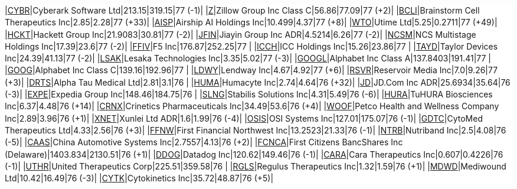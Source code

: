 |[CYBR](https://finance.yahoo.com/quote/CYBR/)|Cyberark Software Ltd|213.15|319.15|77 (-1)|
|[Z](https://finance.yahoo.com/quote/Z/)|Zillow Group Inc Class C|56.86|77.09|77 (+2)|
|[BCLI](https://finance.yahoo.com/quote/BCLI/)|Brainstorm Cell Therapeutics Inc|2.85|2.28|77 (+33)|
|[AISP](https://finance.yahoo.com/quote/AISP/)|Airship AI Holdings Inc|10.499|4.37|77 (+8)|
|[WTO](https://finance.yahoo.com/quote/WTO/)|Utime Ltd|5.25|0.2711|77 (+49)|
|[HCKT](https://finance.yahoo.com/quote/HCKT/)|Hackett Group Inc|21.9083|30.81|77 (-2)|
|[JFIN](https://finance.yahoo.com/quote/JFIN/)|Jiayin Group Inc ADR|4.5214|6.26|77 (-2)|
|[NCSM](https://finance.yahoo.com/quote/NCSM/)|NCS Multistage Holdings Inc|17.39|23.6|77 (-2)|
|[FFIV](https://finance.yahoo.com/quote/FFIV/)|F5 Inc|176.87|252.25|77 |
|[ICCH](https://finance.yahoo.com/quote/ICCH/)|ICC Holdings Inc|15.26|23.86|77 |
|[TAYD](https://finance.yahoo.com/quote/TAYD/)|Taylor Devices Inc|24.39|41.13|77 (-2)|
|[LSAK](https://finance.yahoo.com/quote/LSAK/)|Lesaka Technologies Inc|3.35|5.02|77 (-3)|
|[GOOGL](https://finance.yahoo.com/quote/GOOGL/)|Alphabet Inc Class A|137.8403|191.41|77 |
|[GOOG](https://finance.yahoo.com/quote/GOOG/)|Alphabet Inc Class C|139.16|192.96|77 |
|[LDWY](https://finance.yahoo.com/quote/LDWY/)|Lendway Inc|4.67|4.92|77 (+6)|
|[RSVR](https://finance.yahoo.com/quote/RSVR/)|Reservoir Media Inc|7.0|9.26|77 (+3)|
|[DRTS](https://finance.yahoo.com/quote/DRTS/)|Alpha Tau Medical Ltd|2.81|3.1|76 |
|[HUMA](https://finance.yahoo.com/quote/HUMA/)|Humacyte Inc|2.74|4.64|76 (+32)|
|[JD](https://finance.yahoo.com/quote/JD/)|JD.Com Inc ADR|25.6934|35.64|76 (-3)|
|[EXPE](https://finance.yahoo.com/quote/EXPE/)|Expedia Group Inc|148.46|184.75|76 |
|[SLNG](https://finance.yahoo.com/quote/SLNG/)|Stabilis Solutions Inc|4.31|5.49|76 (-6)|
|[HURA](https://finance.yahoo.com/quote/HURA/)|TuHURA Biosciences Inc|6.37|4.48|76 (+14)|
|[CRNX](https://finance.yahoo.com/quote/CRNX/)|Crinetics Pharmaceuticals Inc|34.49|53.6|76 (+4)|
|[WOOF](https://finance.yahoo.com/quote/WOOF/)|Petco Health and Wellness Company Inc|2.89|3.96|76 (+1)|
|[XNET](https://finance.yahoo.com/quote/XNET/)|Xunlei Ltd ADR|1.6|1.99|76 (-4)|
|[OSIS](https://finance.yahoo.com/quote/OSIS/)|OSI Systems Inc|127.01|175.07|76 (-1)|
|[GDTC](https://finance.yahoo.com/quote/GDTC/)|CytoMed Therapeutics Ltd|4.33|2.56|76 (+3)|
|[FFNW](https://finance.yahoo.com/quote/FFNW/)|First Financial Northwest Inc|13.2523|21.33|76 (-1)|
|[NTRB](https://finance.yahoo.com/quote/NTRB/)|Nutriband Inc|2.5|4.08|76 (-5)|
|[CAAS](https://finance.yahoo.com/quote/CAAS/)|China Automotive Systems Inc|2.7557|4.13|76 (+2)|
|[FCNCA](https://finance.yahoo.com/quote/FCNCA/)|First Citizens BancShares Inc (Delaware)|1403.834|2130.51|76 (+1)|
|[DDOG](https://finance.yahoo.com/quote/DDOG/)|Datadog Inc|120.62|149.46|76 (-1)|
|[CARA](https://finance.yahoo.com/quote/CARA/)|Cara Therapeutics Inc|0.607|0.4226|76 (-1)|
|[UTHR](https://finance.yahoo.com/quote/UTHR/)|United Therapeutics Corp|225.51|359.58|76 |
|[RGLS](https://finance.yahoo.com/quote/RGLS/)|Regulus Therapeutics Inc|1.32|1.59|76 (+1)|
|[MDWD](https://finance.yahoo.com/quote/MDWD/)|Mediwound Ltd|10.42|16.49|76 (-3)|
|[CYTK](https://finance.yahoo.com/quote/CYTK/)|Cytokinetics Inc|35.72|48.87|76 (+5)|